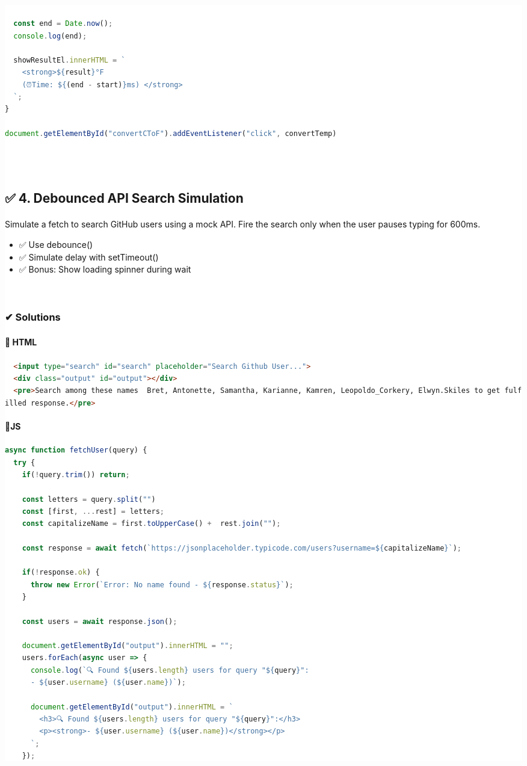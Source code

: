 ```js
  
  const end = Date.now();
  console.log(end);

  showResultEl.innerHTML = `
    <strong>${result}°F 
    (⏰Time: ${(end - start)}ms) </strong>
  `;
}

document.getElementById("convertCToF").addEventListener("click", convertTemp)
```

<br/><br/>

## ✅ 4. Debounced API Search Simulation

Simulate a fetch to search GitHub users using a mock API.
Fire the search only when the user pauses typing for 600ms.

- ✅ Use debounce()
- ✅ Simulate delay with setTimeout()
- ✅ Bonus: Show loading spinner during wait

<br/>

### ✔ Solutions

#### 📝 HTML
```html
  <input type="search" id="search" placeholder="Search Github User...">
  <div class="output" id="output"></div>
  <pre>Search among these names  Bret, Antonette, Samantha, Karianne, Kamren, Leopoldo_Corkery, Elwyn.Skiles to get fulfilled response.</pre>
```

#### 📝JS
```js
async function fetchUser(query) {
  try {
    if(!query.trim()) return;
    
    const letters = query.split("")
    const [first, ...rest] = letters;
    const capitalizeName = first.toUpperCase() +  rest.join("");
    
    const response = await fetch(`https://jsonplaceholder.typicode.com/users?username=${capitalizeName}`);

    if(!response.ok) {
      throw new Error(`Error: No name found - ${response.status}`);
    }

    const users = await response.json();

    document.getElementById("output").innerHTML = "";
    users.forEach(async user => {
      console.log(`🔍 Found ${users.length} users for query "${query}":
      - ${user.username} (${user.name})`);
      
      document.getElementById("output").innerHTML = `
        <h3>🔍 Found ${users.length} users for query "${query}":</h3>
        <p><strong>- ${user.username} (${user.name})</strong></p>
      `;
    });
```